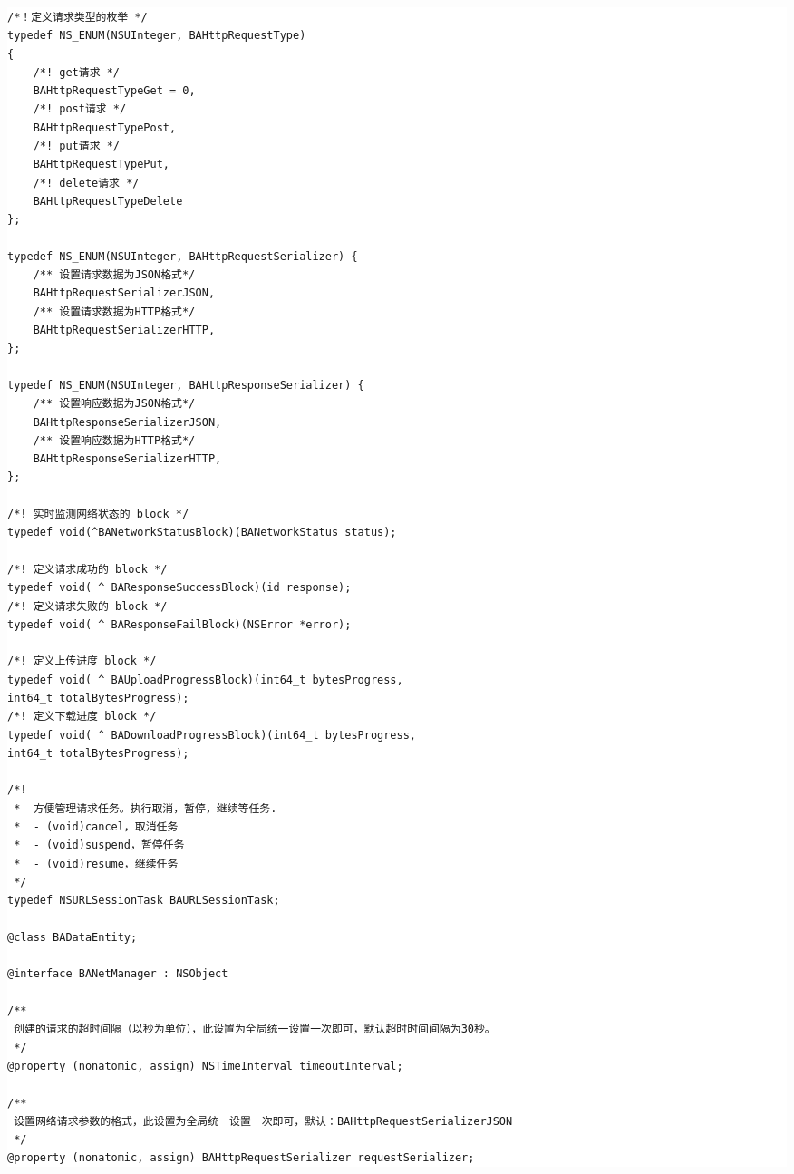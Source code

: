```
/*！定义请求类型的枚举 */
typedef NS_ENUM(NSUInteger, BAHttpRequestType)
{
    /*! get请求 */
    BAHttpRequestTypeGet = 0,
    /*! post请求 */
    BAHttpRequestTypePost,
    /*! put请求 */
    BAHttpRequestTypePut,
    /*! delete请求 */
    BAHttpRequestTypeDelete
};

typedef NS_ENUM(NSUInteger, BAHttpRequestSerializer) {
    /** 设置请求数据为JSON格式*/
    BAHttpRequestSerializerJSON,
    /** 设置请求数据为HTTP格式*/
    BAHttpRequestSerializerHTTP,
};

typedef NS_ENUM(NSUInteger, BAHttpResponseSerializer) {
    /** 设置响应数据为JSON格式*/
    BAHttpResponseSerializerJSON,
    /** 设置响应数据为HTTP格式*/
    BAHttpResponseSerializerHTTP,
};

/*! 实时监测网络状态的 block */
typedef void(^BANetworkStatusBlock)(BANetworkStatus status);

/*! 定义请求成功的 block */
typedef void( ^ BAResponseSuccessBlock)(id response);
/*! 定义请求失败的 block */
typedef void( ^ BAResponseFailBlock)(NSError *error);

/*! 定义上传进度 block */
typedef void( ^ BAUploadProgressBlock)(int64_t bytesProgress,
int64_t totalBytesProgress);
/*! 定义下载进度 block */
typedef void( ^ BADownloadProgressBlock)(int64_t bytesProgress,
int64_t totalBytesProgress);

/*!
 *  方便管理请求任务。执行取消，暂停，继续等任务.
 *  - (void)cancel，取消任务
 *  - (void)suspend，暂停任务
 *  - (void)resume，继续任务
 */
typedef NSURLSessionTask BAURLSessionTask;

@class BADataEntity;

@interface BANetManager : NSObject

/**
 创建的请求的超时间隔（以秒为单位），此设置为全局统一设置一次即可，默认超时时间间隔为30秒。
 */
@property (nonatomic, assign) NSTimeInterval timeoutInterval;

/**
 设置网络请求参数的格式，此设置为全局统一设置一次即可，默认：BAHttpRequestSerializerJSON
 */
@property (nonatomic, assign) BAHttpRequestSerializer requestSerializer;
```